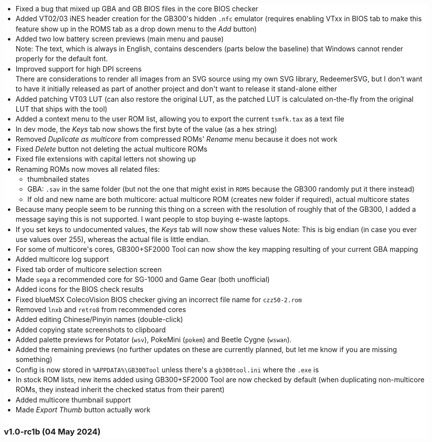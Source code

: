 - Fixed a bug that mixed up GBA and GB BIOS files in the core BIOS checker
- Added VT02/03 iNES header creation for the GB300's hidden `.nfc` emulator (requires enabling VTxx in BIOS tab to make this feature show up in the ROMS tab as a drop down menu to the _Add_ button)
- Added two low battery screen previews (main menu and pause)<br>Note: The text, which is always in English, contains descenders (parts below the baseline) that Windows cannot render properly for the default font.
- Improved support for high DPI screens<br>There are considerations to render all images from an SVG source using my own SVG library, RedeemerSVG, but I don't want to have it initially released as part of another project and don't want to release it stand-alone either
- Added patching VT03 LUT (can also restore the original LUT, as the patched LUT is calculated on-the-fly from the original LUT that ships with the tool)
- Added a context menu to the user ROM list, allowing you to export the current `tsmfk.tax` as a text file
- In dev mode, the _Keys_ tab now shows the first byte of the value (as a hex string)
- Removed _Duplicate as multicore_ from compressed ROMs' _Rename_ menu because it does not work
- Fixed _Delete_ button not deleting the actual multicore ROMs
- Fixed file extensions with capital letters not showing up
- Renaming ROMs now moves all related files:
  - thumbnailed states
  - GBA: `.sav` in the same folder (but not the one that might exist in `ROMS` because the GB300 randomly put it there instead)
  - If old and new name are both multicore: actual multicore ROM (creates new folder if required), actual multicore states
- Because many people seem to be running this thing on a screen with the resolution of roughly that of the GB300, I added a message saying this is not supported. I want people to stop buying e-waste laptops.
- If you set keys to undocumented values, the _Keys_ tab will now show these values
  Note: This is big endian (in case you ever use values over 255), whereas the actual file is little endian.
- For some of multicore's cores, GB300+SF2000 Tool can now show the key mapping resulting of your current GBA mapping
- Added multicore log support
- Fixed tab order of multicore selection screen
- Made `sega` a recommended core for SG-1000 and Game Gear (both unofficial)
- Added icons for the BIOS check results
- Fixed blueMSX ColecoVision BIOS checker giving an incorrect file name for `czz50-2.rom`
- Removed `lnxb` and `retro8` from recommended cores
- Added editing Chinese/Pinyin names (double-click)
- Added copying state screenshots to clipboard
- Added palette previews for Potator (`wsv`), PokeMini (`pokem`) and Beetle Cygne (`wswan`).
- Added the remaining previews (no further updates on these are currently planned, but let me know if you are missing something)
- Config is now stored in `%APPDATA%\GB300Tool` unless there's a `gb300tool.ini` where the `.exe` is
- In stock ROM lists, new items added using GB300+SF2000 Tool are now checked by default (when duplicating non-multicore ROMs, they instead inherit the checked status from their parent)
- Added multicore thumbnail support
- Made _Export Thumb_ button actually work


### v1.0-rc1b (04 May 2024)
